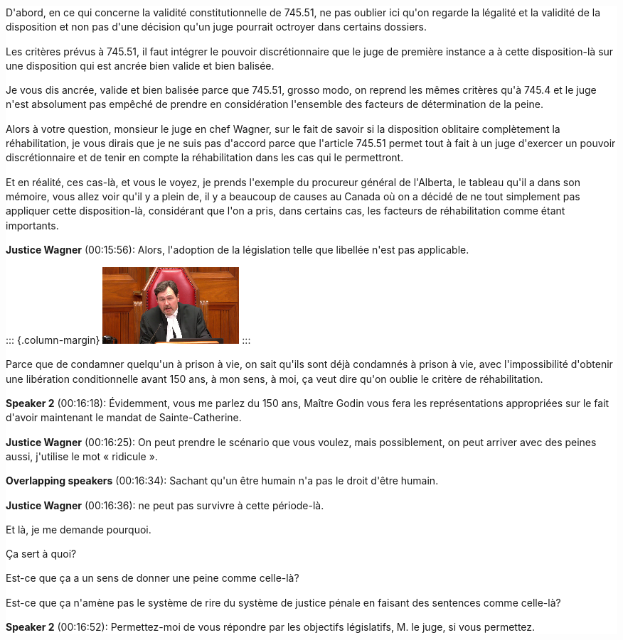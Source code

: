 D'abord, en ce qui concerne la validité constitutionnelle de 745.51, ne pas oublier ici qu'on regarde la légalité et la validité de la disposition et non pas d'une décision qu'un juge pourrait octroyer dans certains dossiers.

Les critères prévus à 745.51, il faut intégrer le pouvoir discrétionnaire que le juge de première instance a à cette disposition-là sur une disposition qui est ancrée bien valide et bien balisée.

Je vous dis ancrée, valide et bien balisée parce que 745.51, grosso modo, on reprend les mêmes critères qu'à 745.4 et le juge n'est absolument pas empêché de prendre en considération l'ensemble des facteurs de détermination de la peine.

Alors à votre question, monsieur le juge en chef Wagner, sur le fait de savoir si la disposition oblitaire complètement la réhabilitation, je vous dirais que je ne suis pas d'accord parce que l'article 745.51 permet tout à fait à un juge d'exercer un pouvoir discrétionnaire et de tenir en compte la réhabilitation dans les cas qui le permettront.

Et en réalité, ces cas-là, et vous le voyez, je prends l'exemple du procureur général de l'Alberta, le tableau qu'il a dans son mémoire, vous allez voir qu'il y a plein de, il y a beaucoup de causes au Canada où on a décidé de ne tout simplement pas appliquer cette disposition-là, considérant que l'on a pris, dans certains cas, les facteurs de réhabilitation comme étant importants.

**Justice Wagner** (00:15:56): Alors, l'adoption de la législation telle que libellée n'est pas applicable.

::: {.column-margin}
![](966.png)
:::

Parce que de condamner quelqu'un à prison à vie, on sait qu'ils sont déjà condamnés à prison à vie, avec l'impossibilité d'obtenir une libération conditionnelle avant 150 ans, à mon sens, à moi, ça veut dire qu'on oublie le critère de réhabilitation.

**Speaker 2** (00:16:18): Évidemment, vous me parlez du 150 ans, Maître Godin vous fera les représentations appropriées sur le fait d'avoir maintenant le mandat de Sainte-Catherine.

**Justice Wagner** (00:16:25): On peut prendre le scénario que vous voulez, mais possiblement, on peut arriver avec des peines aussi, j'utilise le mot « ridicule ».

**Overlapping speakers** (00:16:34): Sachant qu'un être humain n'a pas le droit d'être humain.

**Justice Wagner** (00:16:36): ne peut pas survivre à cette période-là.

Et là, je me demande pourquoi.

Ça sert à quoi?

Est-ce que ça a un sens de donner une peine comme celle-là?

Est-ce que ça n'amène pas le système de rire du système de justice pénale en faisant des sentences comme celle-là?

**Speaker 2** (00:16:52): Permettez-moi de vous répondre par les objectifs législatifs, M. le juge, si vous permettez.
